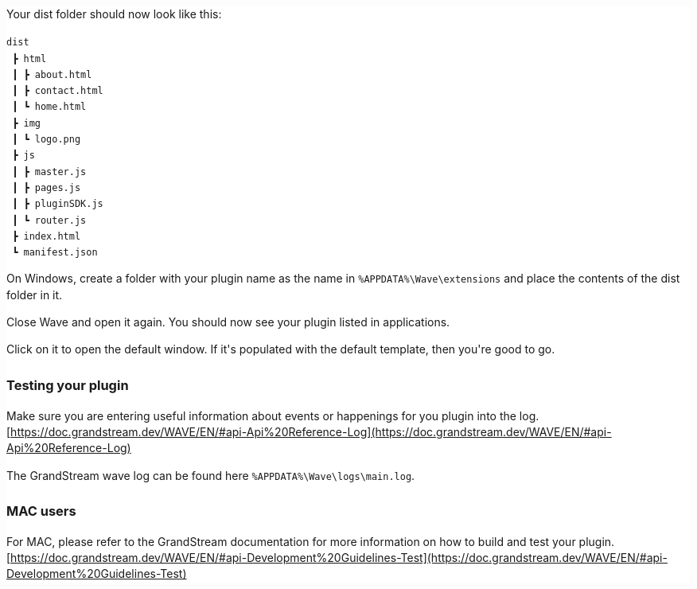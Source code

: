 Your dist folder should now look like this:

```
dist
 ┣ html
 ┃ ┣ about.html
 ┃ ┣ contact.html
 ┃ ┗ home.html
 ┣ img
 ┃ ┗ logo.png
 ┣ js
 ┃ ┣ master.js
 ┃ ┣ pages.js
 ┃ ┣ pluginSDK.js
 ┃ ┗ router.js
 ┣ index.html
 ┗ manifest.json
 ```

On Windows, create a folder with your plugin name as the name in `%APPDATA%\Wave\extensions` and place the contents of the dist folder in it.

Close Wave and open it again. You should now see your plugin listed in applications.

Click on it to open the default window. If it's populated with the default template, then you're good to go.

### Testing your plugin

Make sure you are entering useful information about events or happenings for you plugin into the log. [https://doc.grandstream.dev/WAVE/EN/#api-Api%20Reference-Log](https://doc.grandstream.dev/WAVE/EN/#api-Api%20Reference-Log)

The GrandStream wave log can be found here `%APPDATA%\Wave\logs\main.log`.

### MAC users

For MAC, please refer to the GrandStream documentation for more information on how to build and test your plugin. [https://doc.grandstream.dev/WAVE/EN/#api-Development%20Guidelines-Test](https://doc.grandstream.dev/WAVE/EN/#api-Development%20Guidelines-Test)

